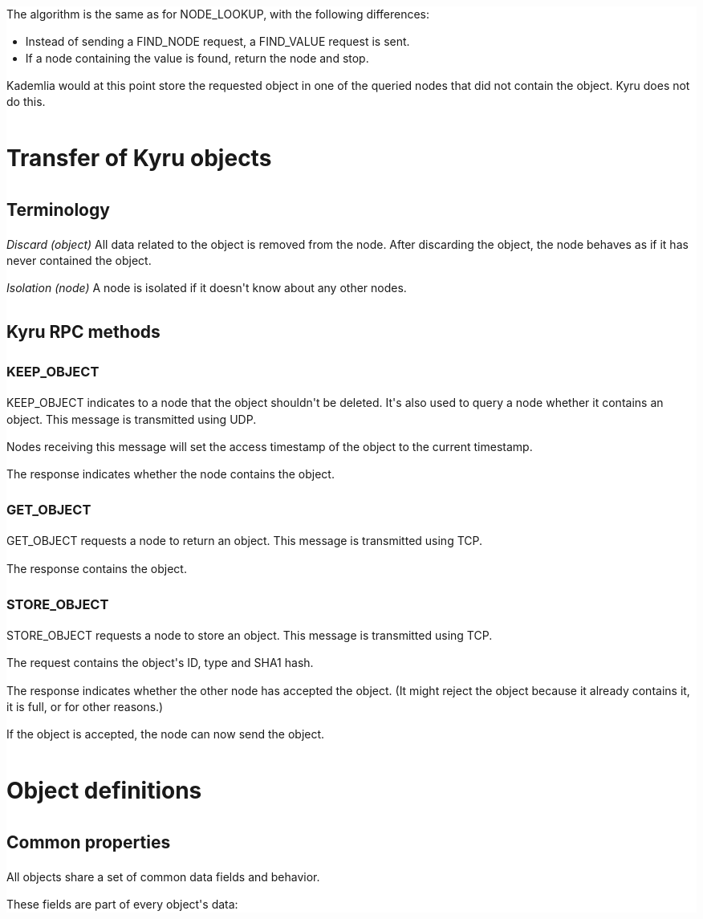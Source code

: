 The algorithm is the same as for NODE_LOOKUP, with the following differences:

* Instead of sending a FIND_NODE request, a FIND_VALUE request is sent.
* If a node containing the value is found, return the node and stop.

Kademlia would at this point store the requested object in one of the queried nodes that did not contain the object. Kyru does not do this.

Transfer of Kyru objects
========================

Terminology
-----------
*Discard (object)*
All data related to the object is removed from the node. After discarding the object, the node behaves as if it has never contained the object.

*Isolation (node)*
A node is isolated if it doesn't know about any other nodes.

Kyru RPC methods
----------------

### KEEP_OBJECT

KEEP_OBJECT indicates to a node that the object shouldn't be deleted. It's also used to query a node whether it contains an object. This message is transmitted using UDP.

Nodes receiving this message will set the access timestamp of the object to the current timestamp.

The response indicates whether the node contains the object.

### GET_OBJECT

GET_OBJECT requests a node to return an object. This message is transmitted using TCP.

The response contains the object.

### STORE_OBJECT

STORE_OBJECT requests a node to store an object. This message is transmitted using TCP.

The request contains the object's ID, type and SHA1 hash.

The response indicates whether the other node has accepted the object. (It might reject the object because it already contains it, it is full, or for other reasons.)

If the object is accepted, the node can now send the object.

Object definitions
==================

Common properties
-----------------

All objects share a set of common data fields and behavior.

These fields are part of every object's data:
